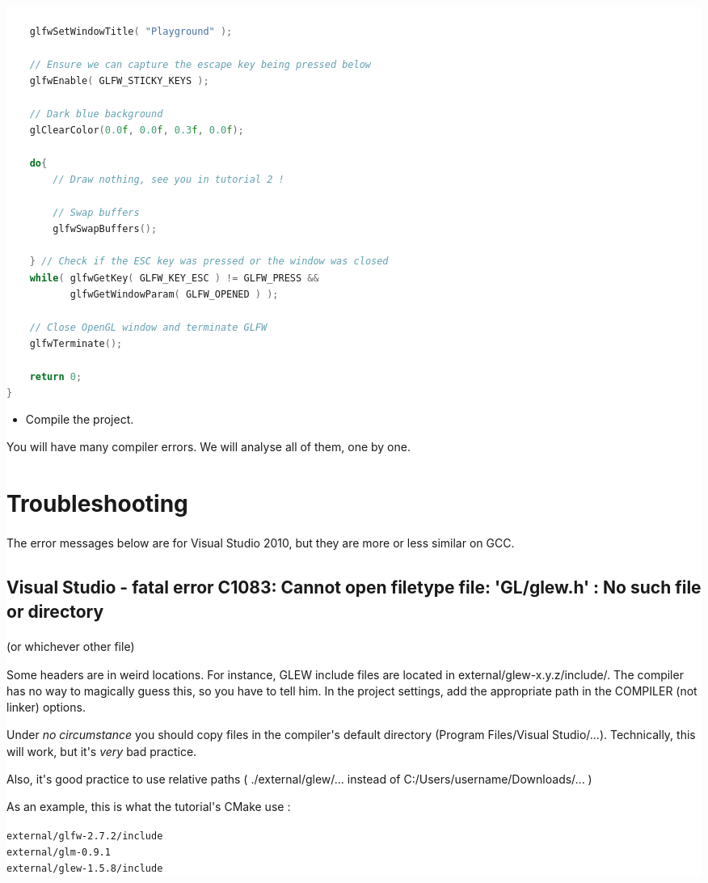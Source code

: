 ``` cpp

	glfwSetWindowTitle( "Playground" );

	// Ensure we can capture the escape key being pressed below
	glfwEnable( GLFW_STICKY_KEYS );

	// Dark blue background
	glClearColor(0.0f, 0.0f, 0.3f, 0.0f);

	do{
		// Draw nothing, see you in tutorial 2 !

		// Swap buffers
		glfwSwapBuffers();

	} // Check if the ESC key was pressed or the window was closed
	while( glfwGetKey( GLFW_KEY_ESC ) != GLFW_PRESS &&
		   glfwGetWindowParam( GLFW_OPENED ) );

	// Close OpenGL window and terminate GLFW
	glfwTerminate();

	return 0;
}
```

* Compile the project.

You will have many compiler errors. We will analyse all of them, one by one.

# Troubleshooting

The error messages below are for Visual Studio 2010, but they are more or less similar on GCC.

## Visual Studio - fatal error C1083: Cannot open filetype file: 'GL/glew.h' : No such file or directory

(or whichever other file)

Some headers are in weird locations. For instance, GLEW include files are located in external/glew-x.y.z/include/. The compiler has no way to magically guess this, so you have to tell him. In the project settings, add the appropriate path in the COMPILER (not linker) options.

Under *no circumstance* you should copy files in the compiler's default directory (Program Files/Visual Studio/...). Technically, this will work, but it's *very* bad practice.

Also, it's good practice to use relative paths ( ./external/glew/... instead of C:/Users/username/Downloads/... )

As an example, this is what the tutorial's CMake use :

```
external/glfw-2.7.2/include
external/glm-0.9.1
external/glew-1.5.8/include
```
